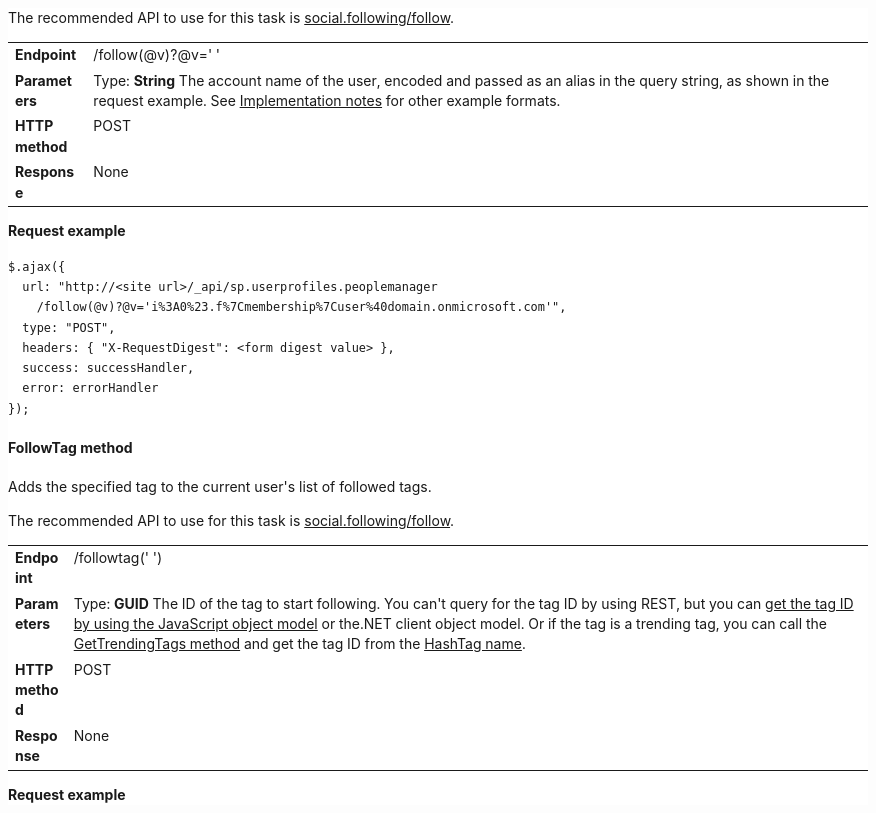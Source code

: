 
 
The recommended API to use for this task is  [social.following/follow](http://msdn.microsoft.com/library/c05755df-846d-4a39-941d-950d066cc6d4%28Office.15%29.aspx#bk_Follow).
 

 

|||
|:-----|:-----|
|**Endpoint**|/follow(@v)?@v=' _<account name>_'|
|**Parameters**|Type:  **String** The account name of the user, encoded and passed as an alias in the query string, as shown in the request example. See  [Implementation notes](user-profiles-rest-api-reference.md#bk_Notes) for other example formats.|
|**HTTP method**|POST|
|**Response**|None|

 
 **Request example**
 

 



```
$.ajax({
  url: "http://<site url>/_api/sp.userprofiles.peoplemanager
    /follow(@v)?@v='i%3A0%23.f%7Cmembership%7Cuser%40domain.onmicrosoft.com'",
  type: "POST",
  headers: { "X-RequestDigest": <form digest value> },
  success: successHandler,
  error: errorHandler
});
```


#### FollowTag method
<a name="bk_PeopleManagerFollowTag"> </a>

Adds the specified tag to the current user's list of followed tags.
 

 
The recommended API to use for this task is  [social.following/follow](http://msdn.microsoft.com/library/c05755df-846d-4a39-941d-950d066cc6d4%28Office.15%29.aspx#bk_Follow).
 

 

|||
|:-----|:-----|
|**Endpoint**|/followtag(' _<tag id>_')|
|**Parameters**|Type:  **GUID** The ID of the tag to start following. You can't query for the tag ID by using REST, but you can  [get the tag ID by using the JavaScript object model](http://msdn.microsoft.com/library/30e68cd6-6e55-4cf9-afd6-7139b0a97288%28Office.15%29.aspx#bk_getTagGuid) or the.NET client object model. Or if the tag is a trending tag, you can call the [GetTrendingTags method](user-profiles-rest-api-reference.md#bk_PeopleManagerGetTrendingTags) and get the tag ID from the [HashTag name](user-profiles-rest-api-reference.md#bk_HashTag).|
|**HTTP method**|POST|
|**Response**|None|

 
 **Request example**
 